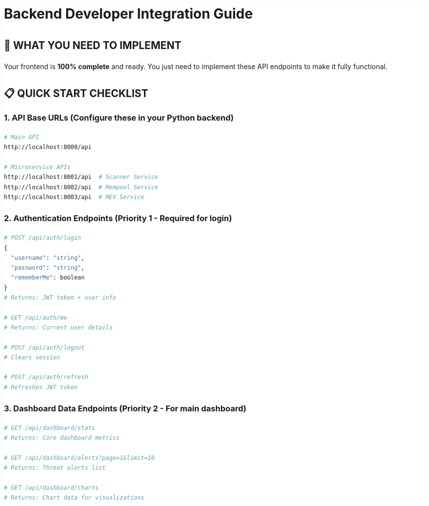 # Backend Developer Integration Guide

## 🎯 **WHAT YOU NEED TO IMPLEMENT**

Your frontend is **100% complete** and ready. You just need to implement these API endpoints to make it fully functional.

## 📋 **QUICK START CHECKLIST**

### 1. **API Base URLs** (Configure these in your Python backend)

```bash
# Main API
http://localhost:8000/api

# Microservice APIs
http://localhost:8001/api  # Scanner Service
http://localhost:8002/api  # Mempool Service
http://localhost:8003/api  # MEV Service
```

### 2. **Authentication Endpoints** (Priority 1 - Required for login)

```python
# POST /api/auth/login
{
  "username": "string",
  "password": "string",
  "rememberMe": boolean
}
# Returns: JWT token + user info

# GET /api/auth/me
# Returns: Current user details

# POST /api/auth/logout
# Clears session

# POST /api/auth/refresh
# Refreshes JWT token
```

### 3. **Dashboard Data Endpoints** (Priority 2 - For main dashboard)

```python
# GET /api/dashboard/stats
# Returns: Core dashboard metrics

# GET /api/dashboard/alerts?page=1&limit=10
# Returns: Threat alerts list

# GET /api/dashboard/charts
# Returns: Chart data for visualizations
```
